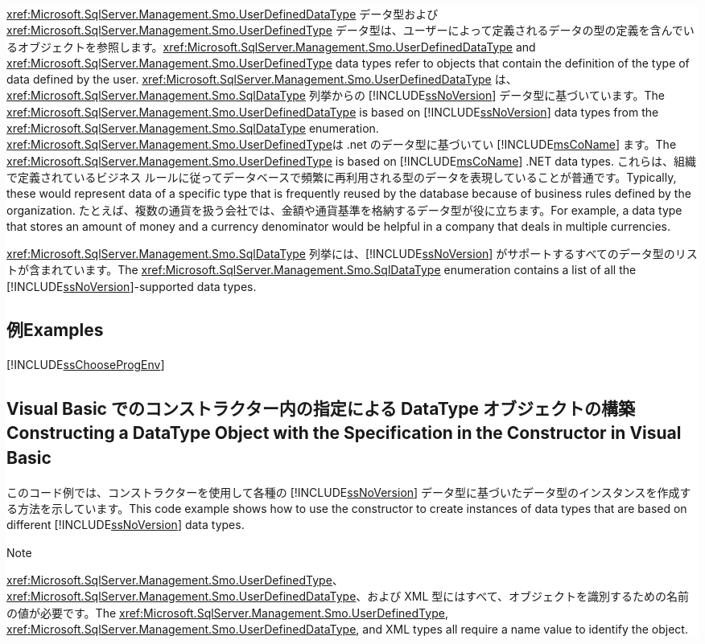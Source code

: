  <span data-ttu-id="96e10-120"><xref:Microsoft.SqlServer.Management.Smo.UserDefinedDataType> データ型および <xref:Microsoft.SqlServer.Management.Smo.UserDefinedType> データ型は、ユーザーによって定義されるデータの型の定義を含んでいるオブジェクトを参照します。</span><span class="sxs-lookup"><span data-stu-id="96e10-120"><xref:Microsoft.SqlServer.Management.Smo.UserDefinedDataType> and <xref:Microsoft.SqlServer.Management.Smo.UserDefinedType> data types refer to objects that contain the definition of the type of data defined by the user.</span></span> <span data-ttu-id="96e10-121"><xref:Microsoft.SqlServer.Management.Smo.UserDefinedDataType> は、<xref:Microsoft.SqlServer.Management.Smo.SqlDataType> 列挙からの [!INCLUDE[ssNoVersion](../../../includes/ssnoversion-md.md)] データ型に基づいています。</span><span class="sxs-lookup"><span data-stu-id="96e10-121">The <xref:Microsoft.SqlServer.Management.Smo.UserDefinedDataType> is based on [!INCLUDE[ssNoVersion](../../../includes/ssnoversion-md.md)] data types from the <xref:Microsoft.SqlServer.Management.Smo.SqlDataType> enumeration.</span></span> <span data-ttu-id="96e10-122"><xref:Microsoft.SqlServer.Management.Smo.UserDefinedType>は .net のデータ型に基づいてい [!INCLUDE[msCoName](../../../includes/msconame-md.md)] ます。</span><span class="sxs-lookup"><span data-stu-id="96e10-122">The <xref:Microsoft.SqlServer.Management.Smo.UserDefinedType> is based on [!INCLUDE[msCoName](../../../includes/msconame-md.md)] .NET data types.</span></span> <span data-ttu-id="96e10-123">これらは、組織で定義されているビジネス ルールに従ってデータベースで頻繁に再利用される型のデータを表現していることが普通です。</span><span class="sxs-lookup"><span data-stu-id="96e10-123">Typically, these would represent data of a specific type that is frequently reused by the database because of business rules defined by the organization.</span></span> <span data-ttu-id="96e10-124">たとえば、複数の通貨を扱う会社では、金額や通貨基準を格納するデータ型が役に立ちます。</span><span class="sxs-lookup"><span data-stu-id="96e10-124">For example, a data type that stores an amount of money and a currency denominator would be helpful in a company that deals in multiple currencies.</span></span>  
  
 <span data-ttu-id="96e10-125"><xref:Microsoft.SqlServer.Management.Smo.SqlDataType> 列挙には、[!INCLUDE[ssNoVersion](../../../includes/ssnoversion-md.md)] がサポートするすべてのデータ型のリストが含まれています。</span><span class="sxs-lookup"><span data-stu-id="96e10-125">The <xref:Microsoft.SqlServer.Management.Smo.SqlDataType> enumeration contains a list of all the [!INCLUDE[ssNoVersion](../../../includes/ssnoversion-md.md)]-supported data types.</span></span>  
  
## <a name="examples"></a><span data-ttu-id="96e10-126">例</span><span class="sxs-lookup"><span data-stu-id="96e10-126">Examples</span></span>  
 [!INCLUDE[ssChooseProgEnv](../../../includes/sschooseprogenv-md.md)]  
  
## <a name="constructing-a-datatype-object-with-the-specification-in-the-constructor-in-visual-basic"></a><span data-ttu-id="96e10-127">Visual Basic でのコンストラクター内の指定による DataType オブジェクトの構築</span><span class="sxs-lookup"><span data-stu-id="96e10-127">Constructing a DataType Object with the Specification in the Constructor in Visual Basic</span></span>  
 <span data-ttu-id="96e10-128">このコード例では、コンストラクターを使用して各種の [!INCLUDE[ssNoVersion](../../../includes/ssnoversion-md.md)] データ型に基づいたデータ型のインスタンスを作成する方法を示しています。</span><span class="sxs-lookup"><span data-stu-id="96e10-128">This code example shows how to use the constructor to create instances of data types that are based on different [!INCLUDE[ssNoVersion](../../../includes/ssnoversion-md.md)] data types.</span></span>  
  
> [!NOTE]  
>  <span data-ttu-id="96e10-129"><xref:Microsoft.SqlServer.Management.Smo.UserDefinedType>、<xref:Microsoft.SqlServer.Management.Smo.UserDefinedDataType>、および XML 型にはすべて、オブジェクトを識別するための名前の値が必要です。</span><span class="sxs-lookup"><span data-stu-id="96e10-129">The <xref:Microsoft.SqlServer.Management.Smo.UserDefinedType>, <xref:Microsoft.SqlServer.Management.Smo.UserDefinedDataType>, and XML types all require a name value to identify the object.</span></span>  
  